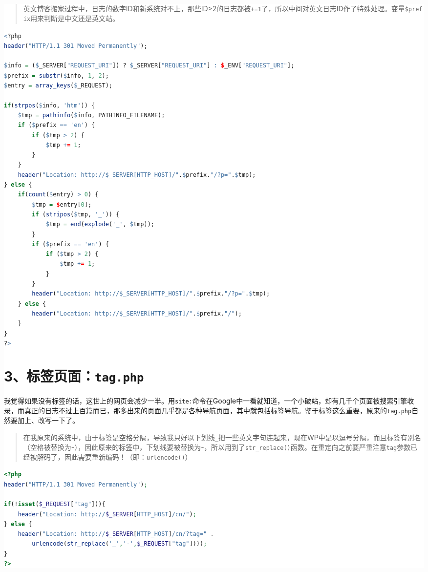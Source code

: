 > 英文博客搬家过程中，日志的数字ID和新系统对不上，那些ID>2的日志都被`+=1`了，所以中间对英文日志ID作了特殊处理。变量`$prefix`用来判断是中文还是英文站。

```r
<?php
header("HTTP/1.1 301 Moved Permanently");

$info = ($_SERVER["REQUEST_URI"]) ? $_SERVER["REQUEST_URI"] : $_ENV["REQUEST_URI"];
$prefix = substr($info, 1, 2);
$entry = array_keys($_REQUEST);

if(strpos($info, 'htm')) {
	$tmp = pathinfo($info, PATHINFO_FILENAME);
	if ($prefix == 'en') {
		if ($tmp > 2) {
			$tmp += 1;
		}
	}
	header("Location: http://$_SERVER[HTTP_HOST]/".$prefix."/?p=".$tmp);
} else {
	if(count($entry) > 0) {
		$tmp = $entry[0];
		if (stripos($tmp, '_')) {
			$tmp = end(explode('_', $tmp));
		}
		if ($prefix == 'en') {
			if ($tmp > 2) {
				$tmp += 1;
			}
		}
		header("Location: http://$_SERVER[HTTP_HOST]/".$prefix."/?p=".$tmp);
	} else {
		header("Location: http://$_SERVER[HTTP_HOST]/".$prefix."/");
	}
}
?>
```

# 3、标签页面：`tag.php`

我觉得如果没有标签的话，这世上的网页会减少一半。用`site:`命令在Google中一看就知道，一个小破站，却有几千个页面被搜索引擎收录，而真正的日志不过上百篇而已，那多出来的页面几乎都是各种导航页面，其中就包括标签导航。鉴于标签这么重要，原来的`tag.php`自然要加上、改写一下了。

> 在我原来的系统中，由于标签是空格分隔，导致我只好以下划线`_`把一些英文字句连起来，现在WP中是以逗号分隔，而且标签有别名（空格被替换为-），因此原来的标签中，下划线要被替换为-，所以用到了`str_replace()`函数。在重定向之前要严重注意`tag`参数已经被解码了，因此需要重新编码！（即：`urlencode()`）

```php
<?php
header("HTTP/1.1 301 Moved Permanently");

if(!isset($_REQUEST["tag"])){
	header("Location: http://$_SERVER[HTTP_HOST]/cn/");
} else {
	header("Location: http://$_SERVER[HTTP_HOST]/cn/?tag=" .
		urlencode(str_replace('_','-',$_REQUEST["tag"])));
}
?>
```
